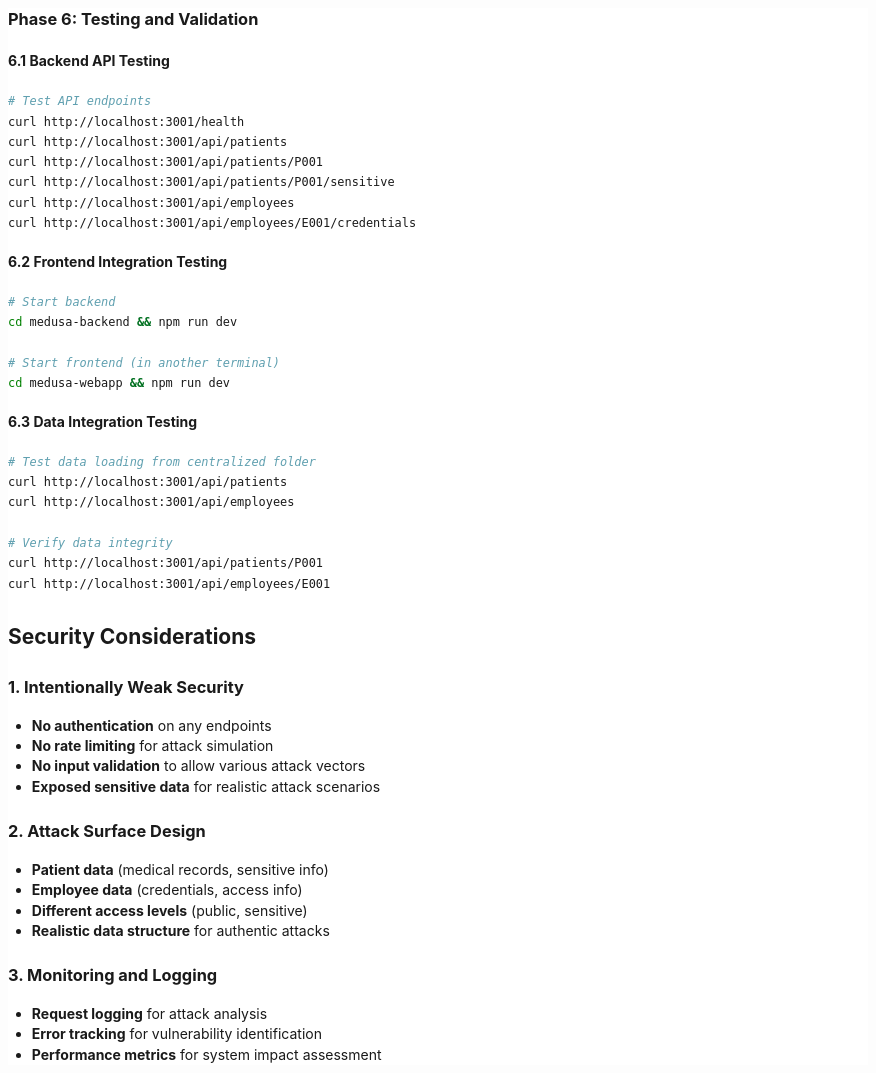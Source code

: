 ### Phase 6: Testing and Validation

#### 6.1 Backend API Testing
```bash
# Test API endpoints
curl http://localhost:3001/health
curl http://localhost:3001/api/patients
curl http://localhost:3001/api/patients/P001
curl http://localhost:3001/api/patients/P001/sensitive
curl http://localhost:3001/api/employees
curl http://localhost:3001/api/employees/E001/credentials
```

#### 6.2 Frontend Integration Testing
```bash
# Start backend
cd medusa-backend && npm run dev

# Start frontend (in another terminal)
cd medusa-webapp && npm run dev
```

#### 6.3 Data Integration Testing
```bash
# Test data loading from centralized folder
curl http://localhost:3001/api/patients
curl http://localhost:3001/api/employees

# Verify data integrity
curl http://localhost:3001/api/patients/P001
curl http://localhost:3001/api/employees/E001
```

## Security Considerations

### 1. Intentionally Weak Security
- **No authentication** on any endpoints
- **No rate limiting** for attack simulation
- **No input validation** to allow various attack vectors
- **Exposed sensitive data** for realistic attack scenarios

### 2. Attack Surface Design
- **Patient data** (medical records, sensitive info)
- **Employee data** (credentials, access info)
- **Different access levels** (public, sensitive)
- **Realistic data structure** for authentic attacks

### 3. Monitoring and Logging
- **Request logging** for attack analysis
- **Error tracking** for vulnerability identification
- **Performance metrics** for system impact assessment
